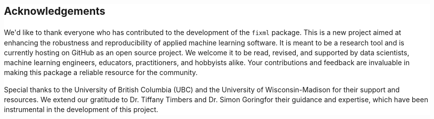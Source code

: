 ## Acknowledgements
We'd like to thank everyone who has contributed to the development of
the `fixml` package. This is a new project aimed at enhancing the robustness and
reproducibility of applied machine learning software. It is meant to be a
research tool and is currently hosting on GitHub as an open source project. We
welcome it to be read, revised, and supported by data scientists, machine
learning engineers, educators, practitioners, and hobbyists alike. Your
contributions and feedback are invaluable in making this package a reliable
resource for the community. 

Special thanks to the University of British Columbia (UBC) and the University of
Wisconsin-Madison for their support and resources. We extend our gratitude to
Dr. Tiffany Timbers and Dr. Simon Goringfor their guidance and expertise, which
have been instrumental in the development of this project.
